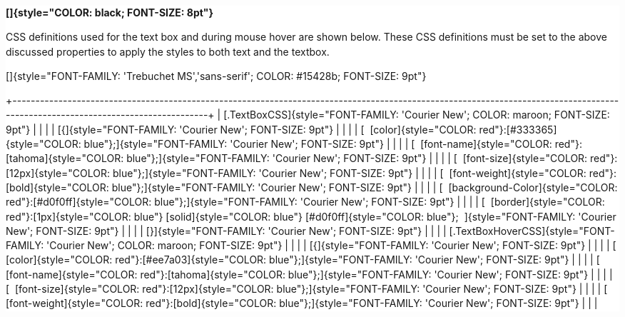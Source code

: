 **[]{style="COLOR: black; FONT-SIZE: 8pt"}** 

CSS definitions used for the text box and during mouse hover are shown below. These CSS definitions must be set to the above discussed properties to apply the styles to both text and the textbox.

[]{style="FONT-FAMILY: 'Trebuchet MS','sans-serif'; COLOR: #15428b; FONT-SIZE: 9pt"} 

+--------------------------------------------------------------------------------------------------------------------------------------------------------------------------------+
| [.TextBoxCSS]{style="FONT-FAMILY: 'Courier New'; COLOR: maroon; FONT-SIZE: 9pt"}                                                                                               |
|                                                                                                                                                                                |
| [{]{style="FONT-FAMILY: 'Courier New'; FONT-SIZE: 9pt"}                                                                                                                        |
|                                                                                                                                                                                |
| [  [color]{style="COLOR: red"}:[#333365]{style="COLOR: blue"};]{style="FONT-FAMILY: 'Courier New'; FONT-SIZE: 9pt"}                                                            |
|                                                                                                                                                                                |
| [  [font-name]{style="COLOR: red"}:[tahoma]{style="COLOR: blue"};]{style="FONT-FAMILY: 'Courier New'; FONT-SIZE: 9pt"}                                                         |
|                                                                                                                                                                                |
| [  [font-size]{style="COLOR: red"}:[12px]{style="COLOR: blue"};]{style="FONT-FAMILY: 'Courier New'; FONT-SIZE: 9pt"}                                                           |
|                                                                                                                                                                                |
| [  [font-weight]{style="COLOR: red"}:[bold]{style="COLOR: blue"};]{style="FONT-FAMILY: 'Courier New'; FONT-SIZE: 9pt"}                                                         |
|                                                                                                                                                                                |
| [  [background-Color]{style="COLOR: red"}:[#d0f0ff]{style="COLOR: blue"};]{style="FONT-FAMILY: 'Courier New'; FONT-SIZE: 9pt"}                                                 |
|                                                                                                                                                                                |
| [  [border]{style="COLOR: red"}:[1px]{style="COLOR: blue"} [solid]{style="COLOR: blue"} [#d0f0ff]{style="COLOR: blue"};  ]{style="FONT-FAMILY: 'Courier New'; FONT-SIZE: 9pt"} |
|                                                                                                                                                                                |
| [}]{style="FONT-FAMILY: 'Courier New'; FONT-SIZE: 9pt"}                                                                                                                        |
|                                                                                                                                                                                |
| [.TextBoxHoverCSS]{style="FONT-FAMILY: 'Courier New'; COLOR: maroon; FONT-SIZE: 9pt"}                                                                                          |
|                                                                                                                                                                                |
| [{]{style="FONT-FAMILY: 'Courier New'; FONT-SIZE: 9pt"}                                                                                                                        |
|                                                                                                                                                                                |
| [  [color]{style="COLOR: red"}:[#ee7a03]{style="COLOR: blue"};]{style="FONT-FAMILY: 'Courier New'; FONT-SIZE: 9pt"}                                                            |
|                                                                                                                                                                                |
| [  [font-name]{style="COLOR: red"}:[tahoma]{style="COLOR: blue"};]{style="FONT-FAMILY: 'Courier New'; FONT-SIZE: 9pt"}                                                         |
|                                                                                                                                                                                |
| [  [font-size]{style="COLOR: red"}:[12px]{style="COLOR: blue"};]{style="FONT-FAMILY: 'Courier New'; FONT-SIZE: 9pt"}                                                           |
|                                                                                                                                                                                |
| [  [font-weight]{style="COLOR: red"}:[bold]{style="COLOR: blue"};]{style="FONT-FAMILY: 'Courier New'; FONT-SIZE: 9pt"}                                                         |
|                                                                                                                                                                                |